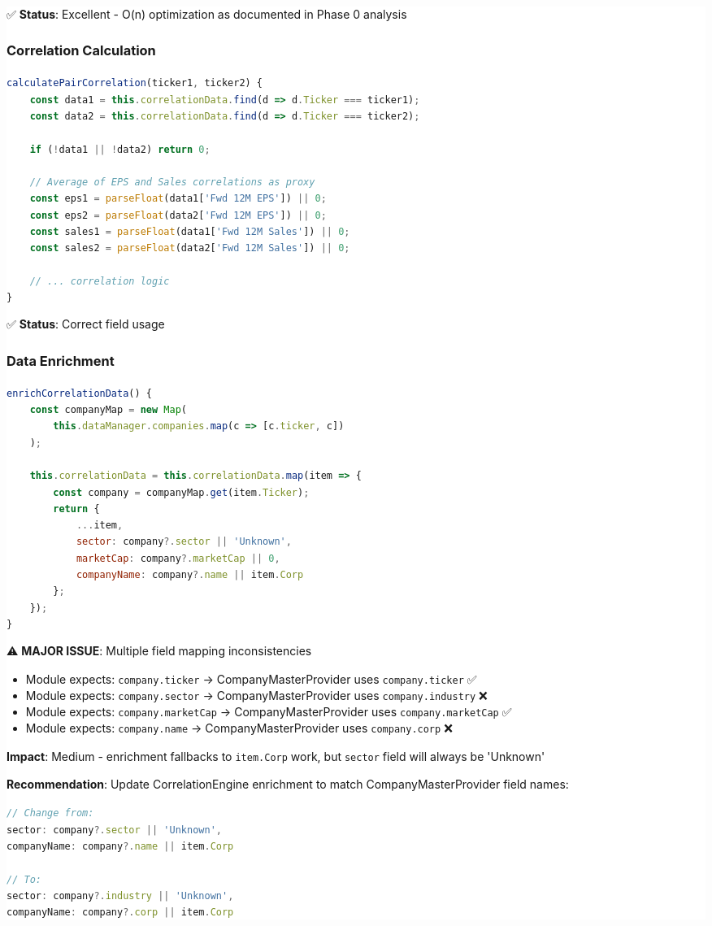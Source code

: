 ✅ **Status**: Excellent - O(n) optimization as documented in Phase 0 analysis

### Correlation Calculation

```javascript
calculatePairCorrelation(ticker1, ticker2) {
    const data1 = this.correlationData.find(d => d.Ticker === ticker1);
    const data2 = this.correlationData.find(d => d.Ticker === ticker2);

    if (!data1 || !data2) return 0;

    // Average of EPS and Sales correlations as proxy
    const eps1 = parseFloat(data1['Fwd 12M EPS']) || 0;
    const eps2 = parseFloat(data2['Fwd 12M EPS']) || 0;
    const sales1 = parseFloat(data1['Fwd 12M Sales']) || 0;
    const sales2 = parseFloat(data2['Fwd 12M Sales']) || 0;

    // ... correlation logic
}
```

✅ **Status**: Correct field usage

### Data Enrichment

```javascript
enrichCorrelationData() {
    const companyMap = new Map(
        this.dataManager.companies.map(c => [c.ticker, c])
    );

    this.correlationData = this.correlationData.map(item => {
        const company = companyMap.get(item.Ticker);
        return {
            ...item,
            sector: company?.sector || 'Unknown',
            marketCap: company?.marketCap || 0,
            companyName: company?.name || item.Corp
        };
    });
}
```

⚠️ **MAJOR ISSUE**: Multiple field mapping inconsistencies
- Module expects: `company.ticker` → CompanyMasterProvider uses `company.ticker` ✅
- Module expects: `company.sector` → CompanyMasterProvider uses `company.industry` ❌
- Module expects: `company.marketCap` → CompanyMasterProvider uses `company.marketCap` ✅
- Module expects: `company.name` → CompanyMasterProvider uses `company.corp` ❌

**Impact**: Medium - enrichment fallbacks to `item.Corp` work, but `sector` field will always be 'Unknown'

**Recommendation**: Update CorrelationEngine enrichment to match CompanyMasterProvider field names:
```javascript
// Change from:
sector: company?.sector || 'Unknown',
companyName: company?.name || item.Corp

// To:
sector: company?.industry || 'Unknown',
companyName: company?.corp || item.Corp
```

